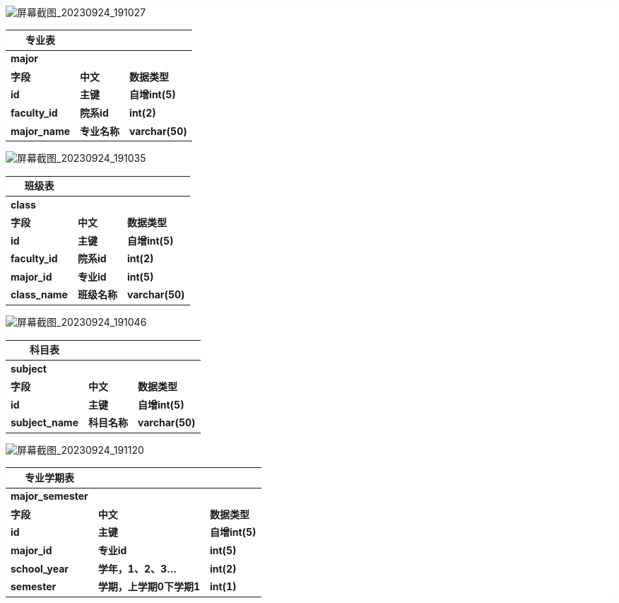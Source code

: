  ![屏幕截图_20230924_191027](https://raw.githubusercontent.com/wuaixx/photo/master/img/%E5%B1%8F%E5%B9%95%E6%88%AA%E5%9B%BE_20230924_191027.png)

| **专业表**     |              |                 |
| -------------- | ------------ | --------------- |
| **major**      |              |                 |
| **字段**       | **中文**     | **数据类型**    |
| **id**         | **主键**     | **自增int(5)**  |
| **faculty_id** | **院系id**   | **int(2)**      |
| **major_name** | **专业名称** | **varchar(50)** |

 ![屏幕截图_20230924_191035](https://raw.githubusercontent.com/wuaixx/photo/master/img/%E5%B1%8F%E5%B9%95%E6%88%AA%E5%9B%BE_20230924_191035.png)

| **班级表**     |              |                 |
| -------------- | ------------ | --------------- |
| **class**      |              |                 |
| **字段**       | **中文**     | **数据类型**    |
| **id**         | **主键**     | **自增int(5)**  |
| **faculty_id** | **院系id**   | **int(2)**      |
| **major_id**   | **专业id**   | **int(5)**      |
| **class_name** | **班级名称** | **varchar(50)** |

 ![屏幕截图_20230924_191046](https://raw.githubusercontent.com/wuaixx/photo/master/img/%E5%B1%8F%E5%B9%95%E6%88%AA%E5%9B%BE_20230924_191046.png)

| **科目表**       |              |                 |
| ---------------- | ------------ | --------------- |
| **subject**      |              |                 |
| **字段**         | **中文**     | **数据类型**    |
| **id**           | **主键**     | **自增int(5)**  |
| **subject_name** | **科目名称** | **varchar(50)** |

 ![屏幕截图_20230924_191120](https://raw.githubusercontent.com/wuaixx/photo/master/img/%E5%B1%8F%E5%B9%95%E6%88%AA%E5%9B%BE_20230924_191120.png)

| **专业学期表**     |                          |                |
| ------------------ | ------------------------ | -------------- |
| **major_semester** |                          |                |
| **字段**           | **中文**                 | **数据类型**   |
| **id**             | **主键**                 | **自增int(5)** |
| **major_id**       | **专业id**               | **int(5)**     |
| **school_year**    | **学年，1、2、3…**       | **int(2)**     |
| **semester**       | **学期，上学期0下学期1** | **int(1)**     |
